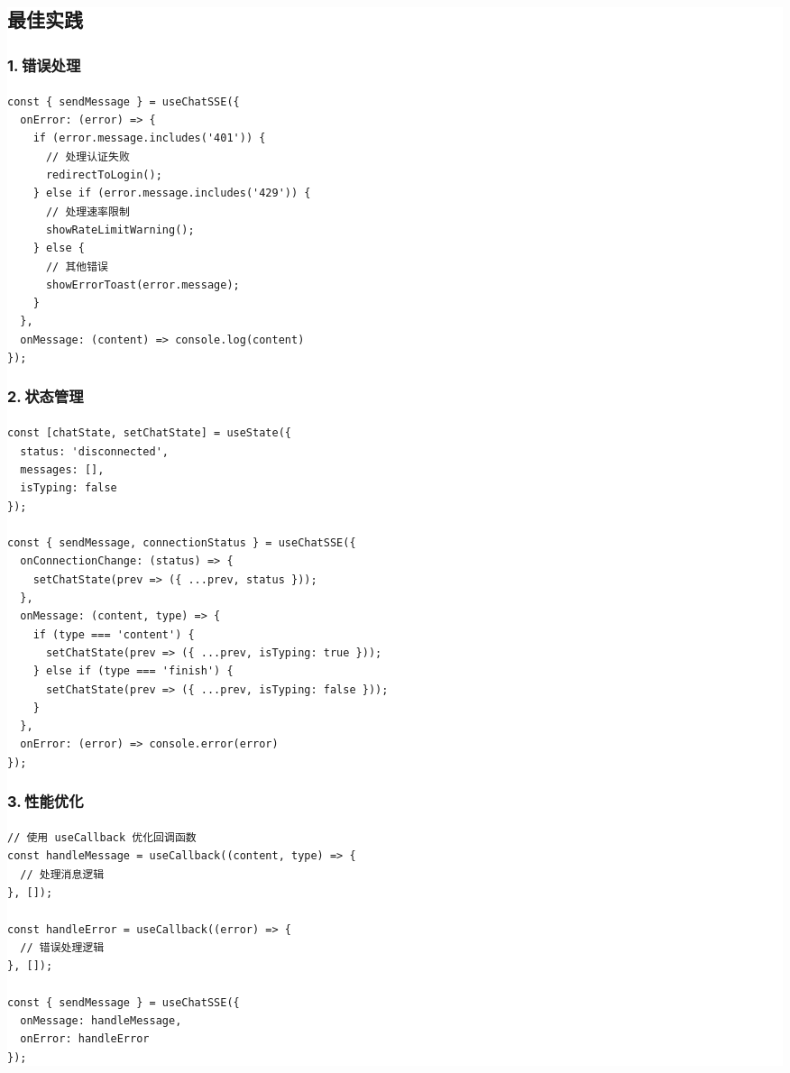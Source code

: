 ## 最佳实践

### 1. 错误处理
```tsx
const { sendMessage } = useChatSSE({
  onError: (error) => {
    if (error.message.includes('401')) {
      // 处理认证失败
      redirectToLogin();
    } else if (error.message.includes('429')) {
      // 处理速率限制
      showRateLimitWarning();
    } else {
      // 其他错误
      showErrorToast(error.message);
    }
  },
  onMessage: (content) => console.log(content)
});
```

### 2. 状态管理
```tsx
const [chatState, setChatState] = useState({
  status: 'disconnected',
  messages: [],
  isTyping: false
});

const { sendMessage, connectionStatus } = useChatSSE({
  onConnectionChange: (status) => {
    setChatState(prev => ({ ...prev, status }));
  },
  onMessage: (content, type) => {
    if (type === 'content') {
      setChatState(prev => ({ ...prev, isTyping: true }));
    } else if (type === 'finish') {
      setChatState(prev => ({ ...prev, isTyping: false }));
    }
  },
  onError: (error) => console.error(error)
});
```

### 3. 性能优化
```tsx
// 使用 useCallback 优化回调函数
const handleMessage = useCallback((content, type) => {
  // 处理消息逻辑
}, []);

const handleError = useCallback((error) => {
  // 错误处理逻辑
}, []);

const { sendMessage } = useChatSSE({
  onMessage: handleMessage,
  onError: handleError
});
```


  [key: string]: any;